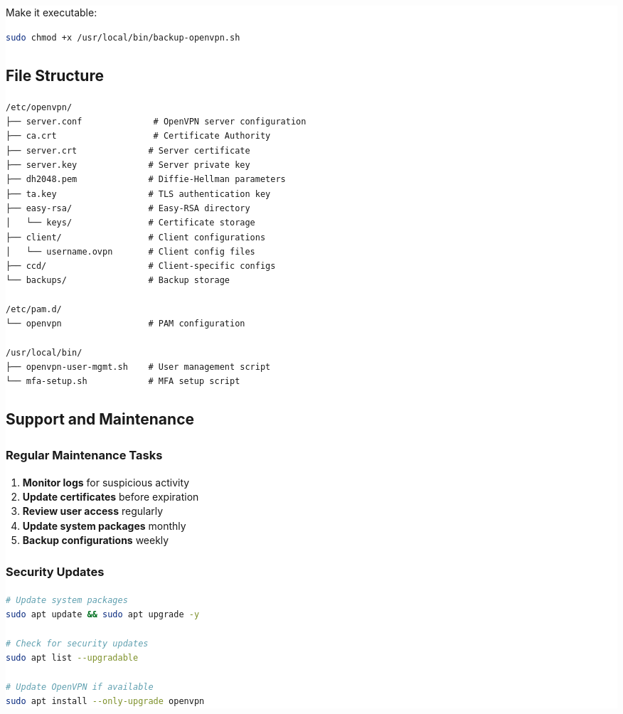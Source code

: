 Make it executable:
```bash
sudo chmod +x /usr/local/bin/backup-openvpn.sh
```

## File Structure

```
/etc/openvpn/
├── server.conf              # OpenVPN server configuration
├── ca.crt                   # Certificate Authority
├── server.crt              # Server certificate
├── server.key              # Server private key
├── dh2048.pem              # Diffie-Hellman parameters
├── ta.key                  # TLS authentication key
├── easy-rsa/               # Easy-RSA directory
│   └── keys/               # Certificate storage
├── client/                 # Client configurations
│   └── username.ovpn       # Client config files
├── ccd/                    # Client-specific configs
└── backups/                # Backup storage

/etc/pam.d/
└── openvpn                 # PAM configuration

/usr/local/bin/
├── openvpn-user-mgmt.sh    # User management script
└── mfa-setup.sh            # MFA setup script
```

## Support and Maintenance

### Regular Maintenance Tasks

1. **Monitor logs** for suspicious activity
2. **Update certificates** before expiration
3. **Review user access** regularly
4. **Update system packages** monthly
5. **Backup configurations** weekly

### Security Updates

```bash
# Update system packages
sudo apt update && sudo apt upgrade -y

# Check for security updates
sudo apt list --upgradable

# Update OpenVPN if available
sudo apt install --only-upgrade openvpn
```
